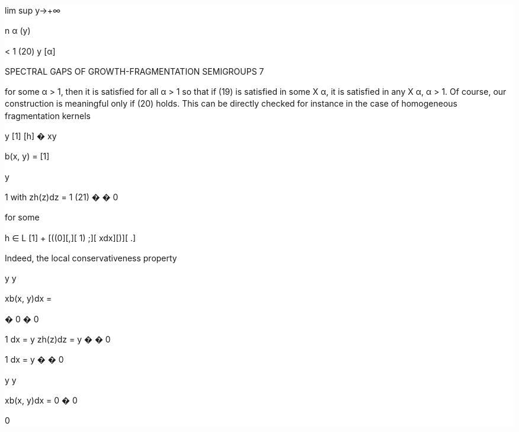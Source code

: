 
lim sup
y→+∞


n α (y)

< 1 (20)
y [α]

SPECTRAL GAPS OF GROWTH-FRAGMENTATION SEMIGROUPS 7

for some α > 1, then it is satisfied for all α > 1 so that if (19) is satisfied in some X α, it is satisfied
in any X α, α > 1. Of course, our construction is meaningful only if (20) holds. This can be directly
checked for instance in the case of homogeneous fragmentation kernels


y [1] [h] � xy


b(x, y) = [1]


y


1
with zh(z)dz = 1 (21)
� � 0


for some


h ∈ L [1] + [((0][,][ 1) ;][ xdx][)][ .]


Indeed, the local conservativeness property

y y

xb(x, y)dx =

� 0 � 0


1
dx = y zh(z)dz = y
� � 0


1
dx = y
� � 0


y y

xb(x, y)dx =
0 � 0


0
